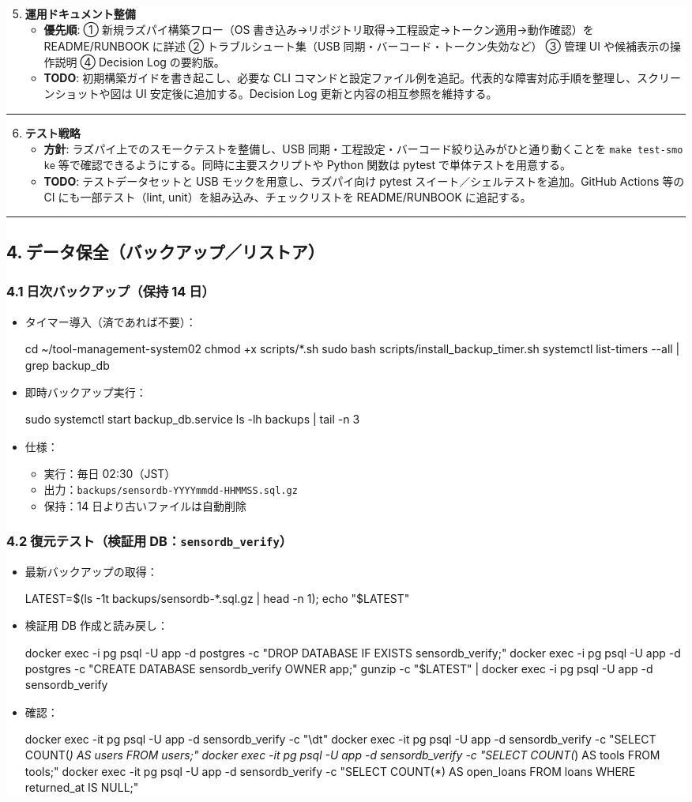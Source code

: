 
5. **運用ドキュメント整備**  
   - **優先順**: ① 新規ラズパイ構築フロー（OS 書き込み→リポジトリ取得→工程設定→トークン適用→動作確認）を README/RUNBOOK に詳述 ② トラブルシュート集（USB 同期・バーコード・トークン失効など） ③ 管理 UI や候補表示の操作説明 ④ Decision Log の要約版。  
   - **TODO**: 初期構築ガイドを書き起こし、必要な CLI コマンドと設定ファイル例を追記。代表的な障害対応手順を整理し、スクリーンショットや図は UI 安定後に追加する。Decision Log 更新と内容の相互参照を維持する。

---

6. **テスト戦略**  
   - **方針**: ラズパイ上でのスモークテストを整備し、USB 同期・工程設定・バーコード絞り込みがひと通り動くことを `make test-smoke` 等で確認できるようにする。同時に主要スクリプトや Python 関数は pytest で単体テストを用意する。  
   - **TODO**: テストデータセットと USB モックを用意し、ラズパイ向け pytest スイート／シェルテストを追加。GitHub Actions 等の CI にも一部テスト（lint, unit）を組み込み、チェックリストを README/RUNBOOK に追記する。

---

## 4. データ保全（バックアップ／リストア）

### 4.1 日次バックアップ（保持 14 日）

- タイマー導入（済であれば不要）：

    cd ~/tool-management-system02
    chmod +x scripts/*.sh
    sudo bash scripts/install_backup_timer.sh
    systemctl list-timers --all | grep backup_db

- 即時バックアップ実行：

    sudo systemctl start backup_db.service
    ls -lh backups | tail -n 3

- 仕様：
  - 実行：毎日 02:30（JST）
  - 出力：`backups/sensordb-YYYYmmdd-HHMMSS.sql.gz`
  - 保持：14 日より古いファイルは自動削除

### 4.2 復元テスト（検証用 DB：`sensordb_verify`）

- 最新バックアップの取得：

    LATEST=$(ls -1t backups/sensordb-*.sql.gz | head -n 1); echo "$LATEST"

- 検証用 DB 作成と読み戻し：

    docker exec -i pg psql -U app -d postgres -c "DROP DATABASE IF EXISTS sensordb_verify;"
    docker exec -i pg psql -U app -d postgres -c "CREATE DATABASE sensordb_verify OWNER app;"
    gunzip -c "$LATEST" | docker exec -i pg psql -U app -d sensordb_verify

- 確認：

    docker exec -it pg psql -U app -d sensordb_verify -c "\dt"
    docker exec -it pg psql -U app -d sensordb_verify -c "SELECT COUNT(*) AS users FROM users;"
    docker exec -it pg psql -U app -d sensordb_verify -c "SELECT COUNT(*) AS tools FROM tools;"
    docker exec -it pg psql -U app -d sensordb_verify -c "SELECT COUNT(*) AS open_loans FROM loans WHERE returned_at IS NULL;"
